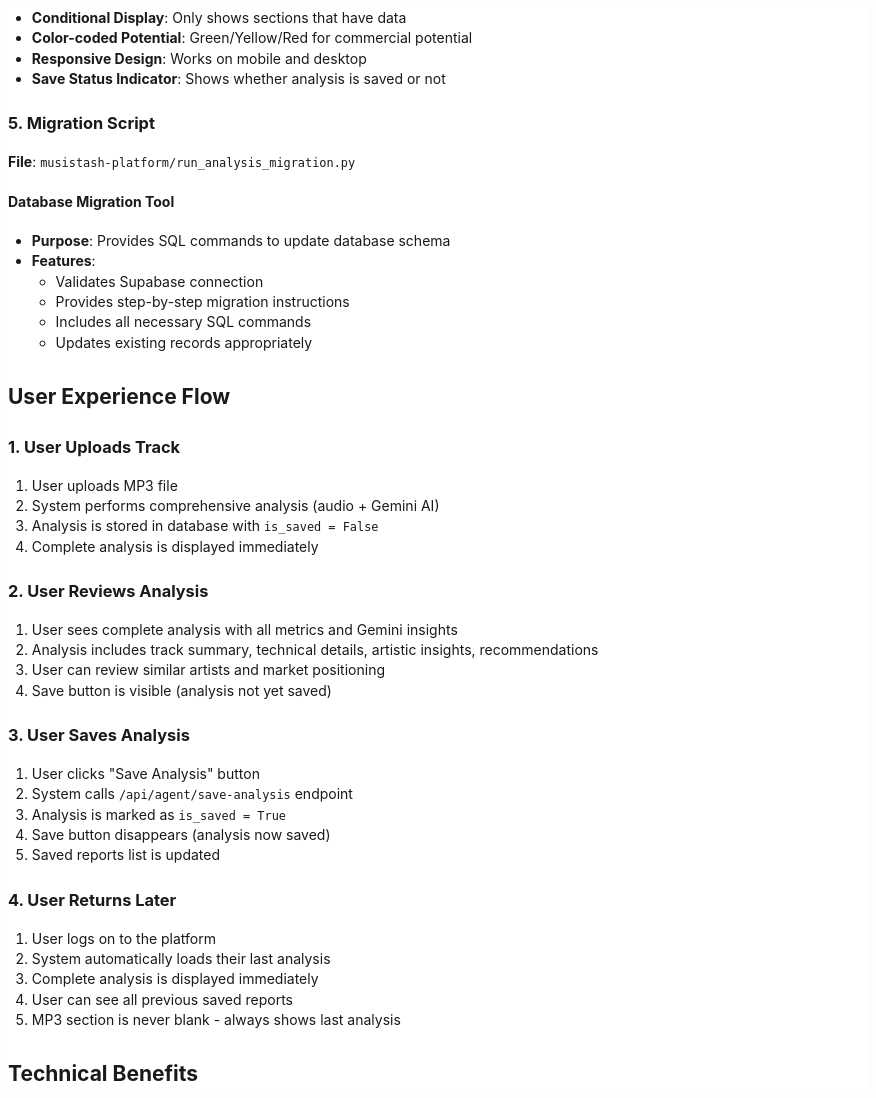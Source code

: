 - **Conditional Display**: Only shows sections that have data
- **Color-coded Potential**: Green/Yellow/Red for commercial potential
- **Responsive Design**: Works on mobile and desktop
- **Save Status Indicator**: Shows whether analysis is saved or not

### 5. Migration Script

**File**: `musistash-platform/run_analysis_migration.py`

#### Database Migration Tool

- **Purpose**: Provides SQL commands to update database schema
- **Features**:
  - Validates Supabase connection
  - Provides step-by-step migration instructions
  - Includes all necessary SQL commands
  - Updates existing records appropriately

## User Experience Flow

### 1. User Uploads Track

1. User uploads MP3 file
2. System performs comprehensive analysis (audio + Gemini AI)
3. Analysis is stored in database with `is_saved = False`
4. Complete analysis is displayed immediately

### 2. User Reviews Analysis

1. User sees complete analysis with all metrics and Gemini insights
2. Analysis includes track summary, technical details, artistic insights, recommendations
3. User can review similar artists and market positioning
4. Save button is visible (analysis not yet saved)

### 3. User Saves Analysis

1. User clicks "Save Analysis" button
2. System calls `/api/agent/save-analysis` endpoint
3. Analysis is marked as `is_saved = True`
4. Save button disappears (analysis now saved)
5. Saved reports list is updated

### 4. User Returns Later

1. User logs on to the platform
2. System automatically loads their last analysis
3. Complete analysis is displayed immediately
4. User can see all previous saved reports
5. MP3 section is never blank - always shows last analysis

## Technical Benefits
